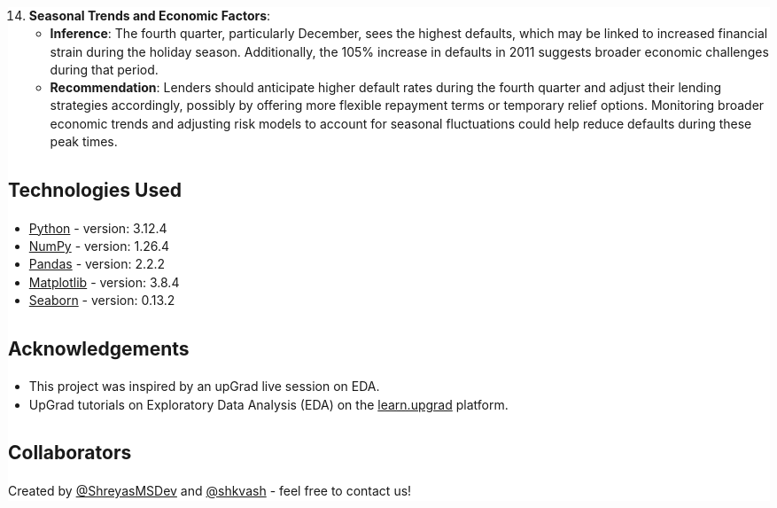 14. **Seasonal Trends and Economic Factors**:
    - **Inference**: The fourth quarter, particularly December, sees the highest defaults, which may be linked to increased financial strain during the holiday season. Additionally, the 105% increase in defaults in 2011 suggests broader economic challenges during that period.
    - **Recommendation**: Lenders should anticipate higher default rates during the fourth quarter and adjust their lending strategies accordingly, possibly by offering more flexible repayment terms or temporary relief options. Monitoring broader economic trends and adjusting risk models to account for seasonal fluctuations could help reduce defaults during these peak times.


## Technologies Used
- [Python](https://www.python.org/) - version: 3.12.4
- [NumPy](https://numpy.org/) - version: 1.26.4
- [Pandas](https://pandas.pydata.org/) - version: 2.2.2
- [Matplotlib](https://matplotlib.org/) - version: 3.8.4
- [Seaborn](https://seaborn.pydata.org/) - version: 0.13.2

## Acknowledgements
- This project was inspired by an upGrad live session on EDA.
- UpGrad tutorials on Exploratory Data Analysis (EDA) on the [learn.upgrad](https://learn.upgrad.com/) platform.

## Collaborators
Created by [@ShreyasMSDev](https://github.com/ShreyasMSDev) and [@shkvash](https://github.com/shkvash)  - feel free to contact us!
